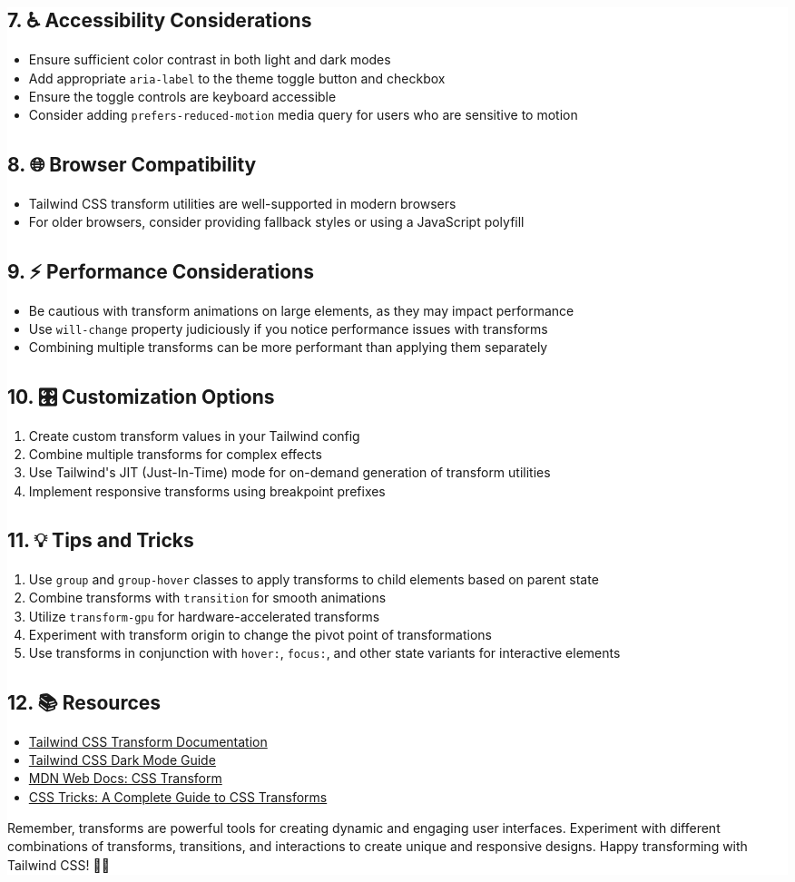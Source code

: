 ## 7. ♿ Accessibility Considerations

- Ensure sufficient color contrast in both light and dark modes
- Add appropriate `aria-label` to the theme toggle button and checkbox
- Ensure the toggle controls are keyboard accessible
- Consider adding `prefers-reduced-motion` media query for users who are sensitive to motion

## 8. 🌐 Browser Compatibility

- Tailwind CSS transform utilities are well-supported in modern browsers
- For older browsers, consider providing fallback styles or using a JavaScript polyfill

## 9. ⚡ Performance Considerations

- Be cautious with transform animations on large elements, as they may impact performance
- Use `will-change` property judiciously if you notice performance issues with transforms
- Combining multiple transforms can be more performant than applying them separately

## 10. 🎛️ Customization Options

1. Create custom transform values in your Tailwind config
2. Combine multiple transforms for complex effects
3. Use Tailwind's JIT (Just-In-Time) mode for on-demand generation of transform utilities
4. Implement responsive transforms using breakpoint prefixes

## 11. 💡 Tips and Tricks

1. Use `group` and `group-hover` classes to apply transforms to child elements based on parent state
2. Combine transforms with `transition` for smooth animations
3. Utilize `transform-gpu` for hardware-accelerated transforms
4. Experiment with transform origin to change the pivot point of transformations
5. Use transforms in conjunction with `hover:`, `focus:`, and other state variants for interactive elements

## 12. 📚 Resources

- [Tailwind CSS Transform Documentation](https://tailwindcss.com/docs/transform)
- [Tailwind CSS Dark Mode Guide](https://tailwindcss.com/docs/dark-mode)
- [MDN Web Docs: CSS Transform](https://developer.mozilla.org/en-US/docs/Web/CSS/transform)
- [CSS Tricks: A Complete Guide to CSS Transforms](https://css-tricks.com/almanac/properties/t/transform/)

Remember, transforms are powerful tools for creating dynamic and engaging user interfaces. Experiment with different combinations of transforms, transitions, and interactions to create unique and responsive designs. Happy transforming with Tailwind CSS! 🔄✨

